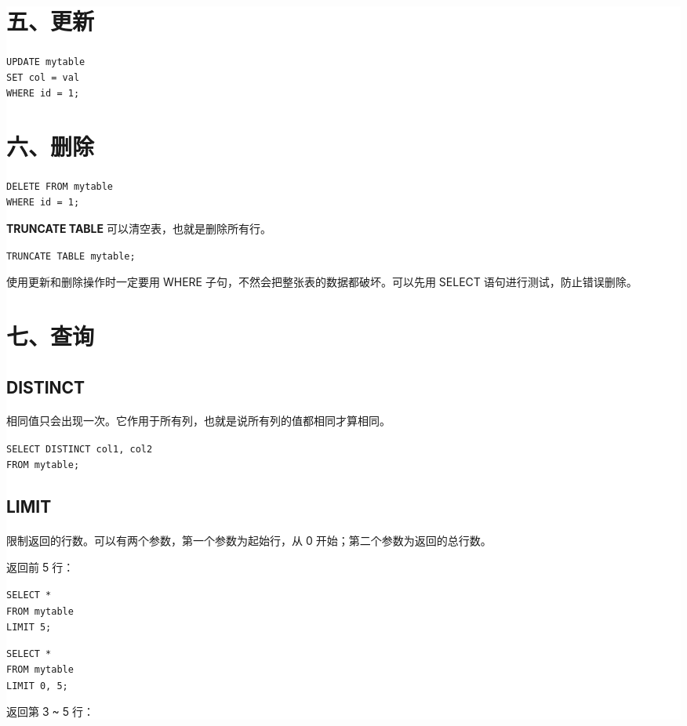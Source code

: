 # 五、更新

```
UPDATE mytable
SET col = val
WHERE id = 1; 
```

# 六、删除

```
DELETE FROM mytable
WHERE id = 1; 
```

**TRUNCATE TABLE** 可以清空表，也就是删除所有行。

```
TRUNCATE TABLE mytable; 
```

使用更新和删除操作时一定要用 WHERE 子句，不然会把整张表的数据都破坏。可以先用 SELECT 语句进行测试，防止错误删除。

# 七、查询

## DISTINCT

相同值只会出现一次。它作用于所有列，也就是说所有列的值都相同才算相同。

```
SELECT DISTINCT col1, col2
FROM mytable; 
```

## LIMIT

限制返回的行数。可以有两个参数，第一个参数为起始行，从 0 开始；第二个参数为返回的总行数。

返回前 5 行：

```
SELECT *
FROM mytable
LIMIT 5; 
```

```
SELECT *
FROM mytable
LIMIT 0, 5; 
```

返回第 3 ~ 5 行：

